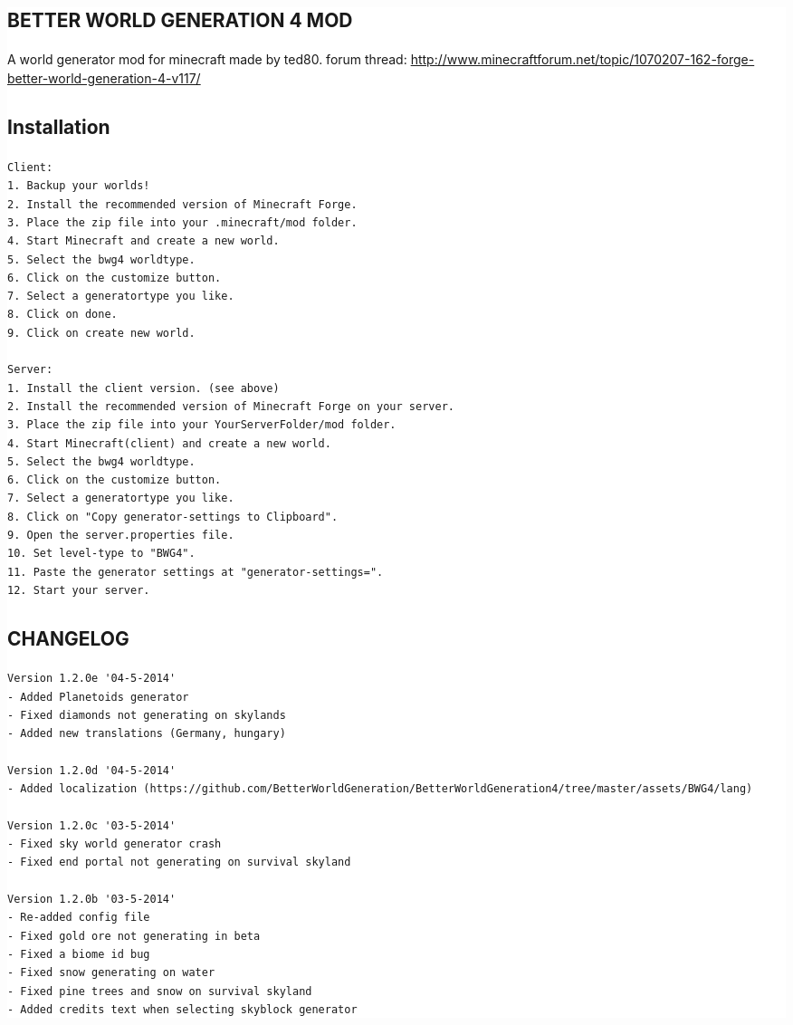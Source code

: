 ## BETTER WORLD GENERATION 4 MOD ##

A world generator mod for minecraft made by ted80. 
forum thread: http://www.minecraftforum.net/topic/1070207-162-forge-better-world-generation-4-v117/

## Installation ##

    Client:
    1. Backup your worlds!
    2. Install the recommended version of Minecraft Forge.
    3. Place the zip file into your .minecraft/mod folder.
    4. Start Minecraft and create a new world.
    5. Select the bwg4 worldtype.
    6. Click on the customize button.
    7. Select a generatortype you like.
    8. Click on done.
    9. Click on create new world.
    
    Server:
    1. Install the client version. (see above)
    2. Install the recommended version of Minecraft Forge on your server.
    3. Place the zip file into your YourServerFolder/mod folder.
    4. Start Minecraft(client) and create a new world.
    5. Select the bwg4 worldtype.
    6. Click on the customize button.
    7. Select a generatortype you like.
    8. Click on "Copy generator-settings to Clipboard".
    9. Open the server.properties file.
    10. Set level-type to "BWG4".
    11. Paste the generator settings at "generator-settings=".
    12. Start your server.

## CHANGELOG ##

    Version 1.2.0e '04-5-2014'
    - Added Planetoids generator
    - Fixed diamonds not generating on skylands
    - Added new translations (Germany, hungary)

    Version 1.2.0d '04-5-2014'
    - Added localization (https://github.com/BetterWorldGeneration/BetterWorldGeneration4/tree/master/assets/BWG4/lang)

    Version 1.2.0c '03-5-2014'
    - Fixed sky world generator crash
    - Fixed end portal not generating on survival skyland

    Version 1.2.0b '03-5-2014'
    - Re-added config file
    - Fixed gold ore not generating in beta
    - Fixed a biome id bug
    - Fixed snow generating on water
    - Fixed pine trees and snow on survival skyland
    - Added credits text when selecting skyblock generator
    
